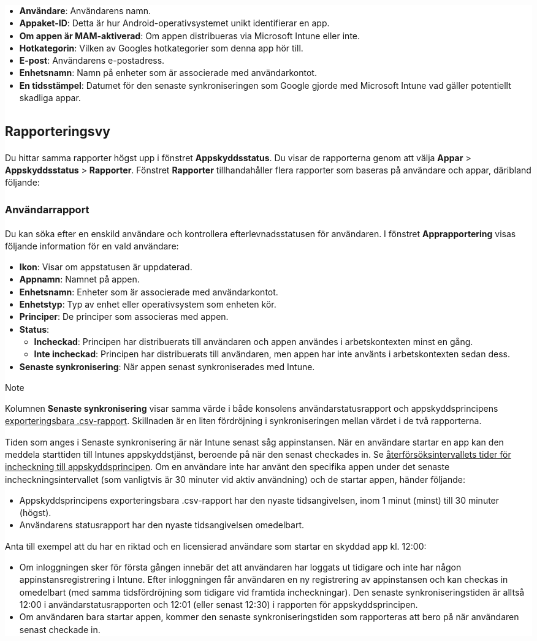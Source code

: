 - **Användare**: Användarens namn.
- **Appaket-ID**: Detta är hur Android-operativsystemet unikt identifierar en app.
- **Om appen är MAM-aktiverad**: Om appen distribueras via Microsoft Intune eller inte. 
- **Hotkategorin**: Vilken av Googles hotkategorier som denna app hör till. 
- **E-post**: Användarens e-postadress.
- **Enhetsnamn**: Namn på enheter som är associerade med användarkontot.
- **En tidsstämpel**: Datumet för den senaste synkroniseringen som Google gjorde med Microsoft Intune vad gäller potentiellt skadliga appar.

## <a name="reporting-view"></a>Rapporteringsvy

Du hittar samma rapporter högst upp i fönstret **Appskyddsstatus**. Du visar de rapporterna genom att välja **Appar** > **Appskyddsstatus** > **Rapporter**. Fönstret **Rapporter** tillhandahåller flera rapporter som baseras på användare och appar, däribland följande:

### <a name="user-report"></a>Användarrapport
Du kan söka efter en enskild användare och kontrollera efterlevnadsstatusen för användaren. I fönstret **Apprapportering** visas följande information för en vald användare:
- **Ikon**: Visar om appstatusen är uppdaterad.
- **Appnamn**: Namnet på appen.
- **Enhetsnamn**: Enheter som är associerade med användarkontot.
- **Enhetstyp**: Typ av enhet eller operativsystem som enheten kör.
- **Principer**: De principer som associeras med appen.
- **Status**:
  - **Incheckad**: Principen har distribuerats till användaren och appen användes i arbetskontexten minst en gång.
  - **Inte incheckad**: Principen har distribuerats till användaren, men appen har inte använts i arbetskontexten sedan dess.
- **Senaste synkronisering**: När appen senast synkroniserades med Intune. 

>[!NOTE]
> Kolumnen **Senaste synkronisering** visar samma värde i både konsolens användarstatusrapport och appskyddsprincipens [exporteringsbara .csv-rapport](https://docs.microsoft.com/intune/app-protection-policies-monitor#export-app-protection-activities). Skillnaden är en liten fördröjning i synkroniseringen mellan värdet i de två rapporterna. 
>
> Tiden som anges i Senaste synkronisering är när Intune senast såg appinstansen. När en användare startar en app kan den meddela starttiden till Intunes appskyddstjänst, beroende på när den senast checkades in. Se [återförsöksintervallets tider för incheckning till appskyddsprincipen](~/apps/app-protection-policy-delivery.md). Om en användare inte har använt den specifika appen under det senaste incheckningsintervallet (som vanligtvis är 30 minuter vid aktiv användning) och de startar appen, händer följande:
>
> - Appskyddsprincipens exporteringsbara .csv-rapport har den nyaste tidsangivelsen, inom 1 minut (minst) till 30 minuter (högst).
> - Användarens statusrapport har den nyaste tidsangivelsen omedelbart.
>
> Anta till exempel att du har en riktad och en licensierad användare som startar en skyddad app kl. 12:00:
> - Om inloggningen sker för första gången innebär det att användaren har loggats ut tidigare och inte har någon appinstansregistrering i Intune. Efter inloggningen får användaren en ny registrering av appinstansen och kan checkas in omedelbart (med samma tidsfördröjning som tidigare vid framtida incheckningar). Den senaste synkroniseringstiden är alltså 12:00 i användarstatusrapporten och 12:01 (eller senast 12:30) i rapporten för appskyddsprincipen. 
> - Om användaren bara startar appen, kommer den senaste synkroniseringstiden som rapporteras att bero på när användaren senast checkade in.
